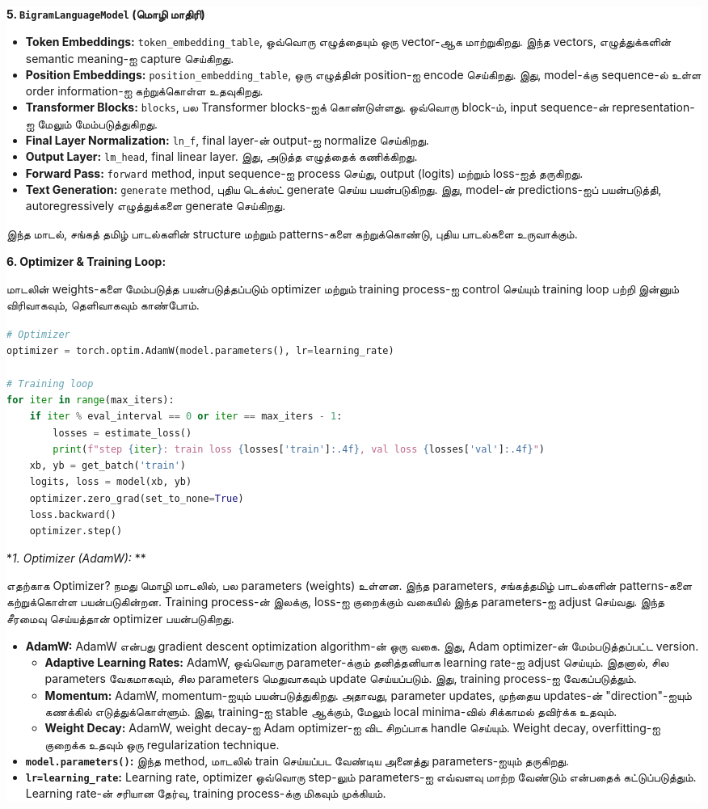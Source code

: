 **5. `BigramLanguageModel` (மொழி மாதிரி)**

- **Token Embeddings:**  `token_embedding_table`,  ஒவ்வொரு  எழுத்தையும்  ஒரு  vector-ஆக  மாற்றுகிறது.  இந்த  vectors,  எழுத்துக்களின்  semantic  meaning-ஐ  capture  செய்கிறது.
- **Position Embeddings:**  `position_embedding_table`,  ஒரு  எழுத்தின்  position-ஐ  encode  செய்கிறது.  இது,  model-க்கு  sequence-ல்  உள்ள  order  information-ஐ  கற்றுக்கொள்ள  உதவுகிறது.
- **Transformer Blocks:**  `blocks`,  பல  Transformer  blocks-ஐக்  கொண்டுள்ளது.  ஒவ்வொரு  block-ம்,  input  sequence-ன்  representation-ஐ  மேலும்  மேம்படுத்துகிறது.
- **Final Layer Normalization:**  `ln_f`,  final  layer-ன்  output-ஐ  normalize  செய்கிறது.
- **Output Layer:**  `lm_head`,  final  linear  layer.  இது,  அடுத்த  எழுத்தைக்  கணிக்கிறது.
- **Forward Pass:**  `forward`  method,  input  sequence-ஐ  process  செய்து,  output  (logits)  மற்றும்  loss-ஐத்  தருகிறது.
- **Text Generation:**  `generate`  method,  புதிய  டெக்ஸ்ட்  generate  செய்ய  பயன்படுகிறது.  இது,  model-ன்  predictions-ஐப்  பயன்படுத்தி,  autoregressively  எழுத்துக்களை  generate  செய்கிறது.

இந்த  மாடல்,  சங்கத்  தமிழ்  பாடல்களின்  structure  மற்றும்  patterns-களை  கற்றுக்கொண்டு,  புதிய  பாடல்களை  உருவாக்கும். 

**6. Optimizer & Training Loop:**

மாடலின் weights-களை மேம்படுத்த பயன்படுத்தப்படும் optimizer மற்றும் training process-ஐ control செய்யும் training loop பற்றி இன்னும் விரிவாகவும், தெளிவாகவும் காண்போம்.

```python
# Optimizer
optimizer = torch.optim.AdamW(model.parameters(), lr=learning_rate)

# Training loop
for iter in range(max_iters):
    if iter % eval_interval == 0 or iter == max_iters - 1:
        losses = estimate_loss()
        print(f"step {iter}: train loss {losses['train']:.4f}, val loss {losses['val']:.4f}")
    xb, yb = get_batch('train')
    logits, loss = model(xb, yb)
    optimizer.zero_grad(set_to_none=True)
    loss.backward()
    optimizer.step()
```

**1. Optimizer (AdamW):* **

எதற்காக Optimizer?  நமது மொழி மாடலில், பல parameters (weights) உள்ளன. இந்த parameters, சங்கத்தமிழ் பாடல்களின் patterns-களை கற்றுக்கொள்ள பயன்படுகின்றன.  Training process-ன்  இலக்கு,  loss-ஐ  குறைக்கும்  வகையில்  இந்த  parameters-ஐ  adjust  செய்வது.  இந்த  சீரமைவு  செய்யத்தான்  optimizer  பயன்படுகிறது.

- **AdamW:**  AdamW  என்பது  gradient  descent  optimization  algorithm-ன்  ஒரு  வகை.  இது,  Adam  optimizer-ன்  மேம்படுத்தப்பட்ட  version.
  - **Adaptive Learning Rates:**  AdamW,  ஒவ்வொரு  parameter-க்கும்  தனித்தனியாக  learning  rate-ஐ  adjust  செய்யும்.  இதனால்,  சில  parameters  வேகமாகவும்,  சில  parameters  மெதுவாகவும்  update  செய்யப்படும்.  இது,  training  process-ஐ  வேகப்படுத்தும்.
  - **Momentum:**  AdamW,  momentum-ஐயும்  பயன்படுத்துகிறது.  அதாவது,  parameter  updates,  முந்தைய  updates-ன்  "direction"-ஐயும்  கணக்கில்  எடுத்துக்கொள்ளும்.  இது,  training-ஐ  stable  ஆக்கும்,  மேலும்  local  minima-வில்  சிக்காமல்  தவிர்க்க  உதவும்.
  - **Weight Decay:**  AdamW,  weight  decay-ஐ  Adam  optimizer-ஐ  விட  சிறப்பாக  handle  செய்யும்.  Weight  decay,  overfitting-ஐ  குறைக்க  உதவும்  ஒரு  regularization  technique.
- **`model.parameters()`:**  இந்த  method,  மாடலில்  train  செய்யப்பட  வேண்டிய  அனைத்து  parameters-ஐயும்  தருகிறது.
- **`lr=learning_rate`:**  Learning  rate,  optimizer  ஒவ்வொரு  step-லும்  parameters-ஐ  எவ்வளவு  மாற்ற  வேண்டும்  என்பதைக்  கட்டுப்படுத்தும்.  Learning  rate-ன்  சரியான  தேர்வு,  training  process-க்கு  மிகவும்  முக்கியம்.
